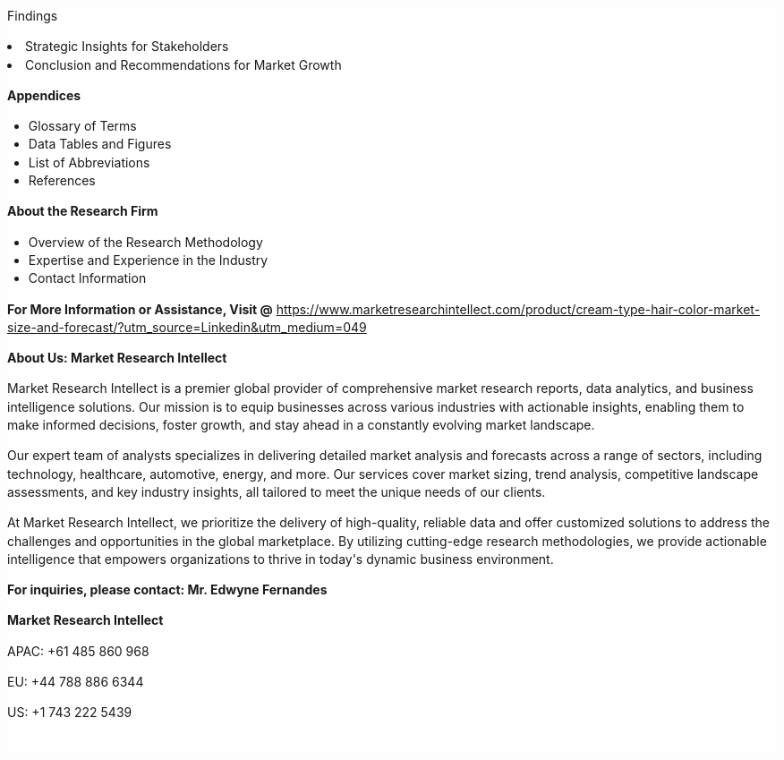 Findings</li><li>Strategic Insights for Stakeholders</li><li>Conclusion and Recommendations for Market Growth</li></ul><p><strong>Appendices</strong></p><ul><li>Glossary of Terms</li><li>Data Tables and Figures</li><li>List of Abbreviations</li><li>References</li></ul><p><strong>About the Research Firm</strong></p><ul><li>Overview of the Research Methodology</li><li>Expertise and Experience in the Industry</li><li>Contact Information</li></ul></div><div class="article-main__content" data-test-id="publishing-text-block"><p><span class="font-[700]"><strong>For More Information or Assistance, Visit @</strong>&nbsp;<a href="https://www.marketresearchintellect.com/product/cream-type-hair-color-market-size-and-forecast/?utm_source=Linkedin&utm_medium=049">https://www.marketresearchintellect.com/product/cream-type-hair-color-market-size-and-forecast/?utm_source=Linkedin&utm_medium=049</a></span></p><p><strong>About Us: Market Research Intellect</strong></p><p>Market Research Intellect is a premier global provider of comprehensive market research reports, data analytics, and business intelligence solutions. Our mission is to equip businesses across various industries with actionable insights, enabling them to make informed decisions, foster growth, and stay ahead in a constantly evolving market landscape.</p><p>Our expert team of analysts specializes in delivering detailed market analysis and forecasts across a range of sectors, including technology, healthcare, automotive, energy, and more. Our services cover market sizing, trend analysis, competitive landscape assessments, and key industry insights, all tailored to meet the unique needs of our clients.</p><p>At Market Research Intellect, we prioritize the delivery of high-quality, reliable data and offer customized solutions to address the challenges and opportunities in the global marketplace. By utilizing cutting-edge research methodologies, we provide actionable intelligence that empowers organizations to thrive in today's dynamic business environment.</p><p><strong>For inquiries, please contact: Mr. Edwyne Fernandes</strong></p><p><strong>Market Research Intellect</strong></p><p>APAC: +61 485 860 968</p><p>EU: +44 788 886 6344</p><p>US: +1 743 222 5439</p></div><div class="article-main__content" data-test-id="publishing-text-block">&nbsp;</div>
